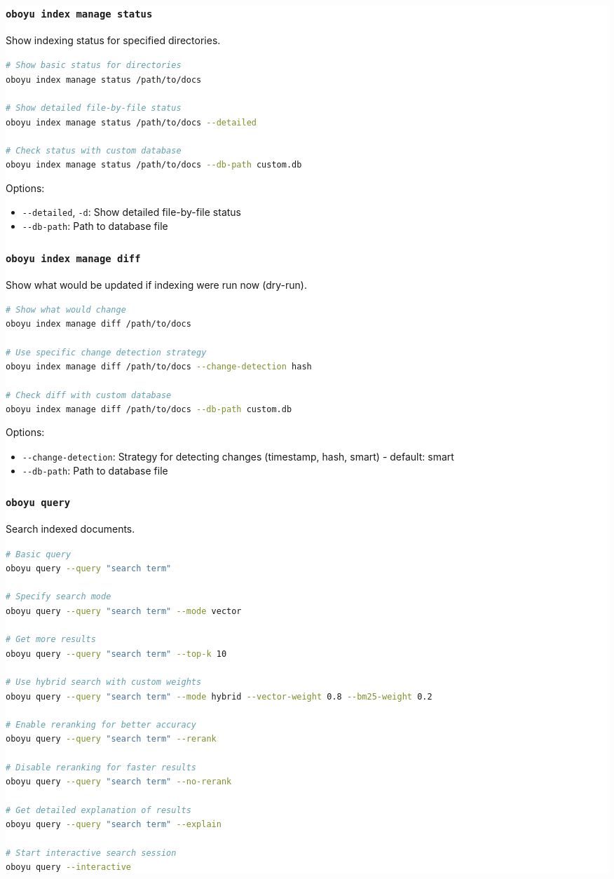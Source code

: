 ### `oboyu index manage status`

Show indexing status for specified directories.

```bash
# Show basic status for directories
oboyu index manage status /path/to/docs

# Show detailed file-by-file status
oboyu index manage status /path/to/docs --detailed

# Check status with custom database
oboyu index manage status /path/to/docs --db-path custom.db
```

Options:
- `--detailed`, `-d`: Show detailed file-by-file status
- `--db-path`: Path to database file

### `oboyu index manage diff`

Show what would be updated if indexing were run now (dry-run).

```bash
# Show what would change
oboyu index manage diff /path/to/docs

# Use specific change detection strategy
oboyu index manage diff /path/to/docs --change-detection hash

# Check diff with custom database
oboyu index manage diff /path/to/docs --db-path custom.db
```

Options:
- `--change-detection`: Strategy for detecting changes (timestamp, hash, smart) - default: smart
- `--db-path`: Path to database file

### `oboyu query`

Search indexed documents.

```bash
# Basic query
oboyu query --query "search term"

# Specify search mode
oboyu query --query "search term" --mode vector

# Get more results
oboyu query --query "search term" --top-k 10

# Use hybrid search with custom weights
oboyu query --query "search term" --mode hybrid --vector-weight 0.8 --bm25-weight 0.2

# Enable reranking for better accuracy
oboyu query --query "search term" --rerank

# Disable reranking for faster results
oboyu query --query "search term" --no-rerank

# Get detailed explanation of results
oboyu query --query "search term" --explain

# Start interactive search session
oboyu query --interactive

```
